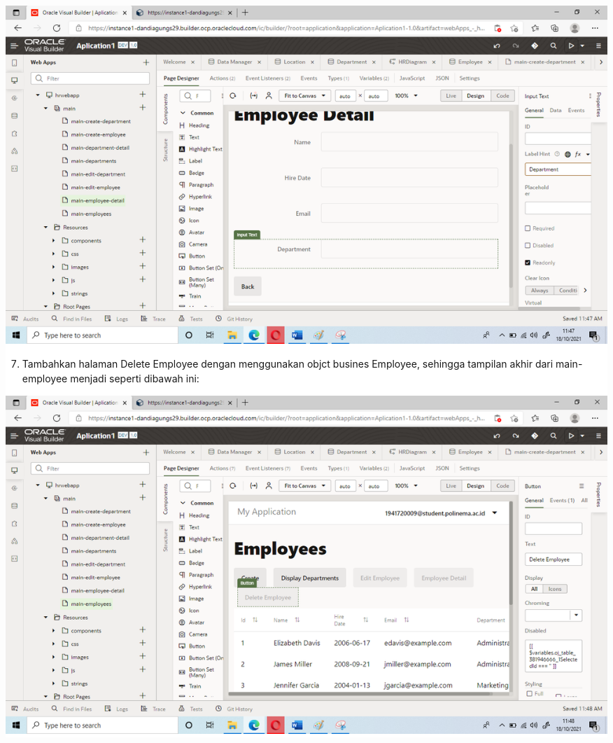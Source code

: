 
![Screenshoot ](img/Capture71.png)


7.	Tambahkan halaman Delete Employee dengan menggunakan objct busines Employee, sehingga tampilan akhir dari main-employee menjadi seperti dibawah ini:


![Screenshoot ](img/Capture72.png)
